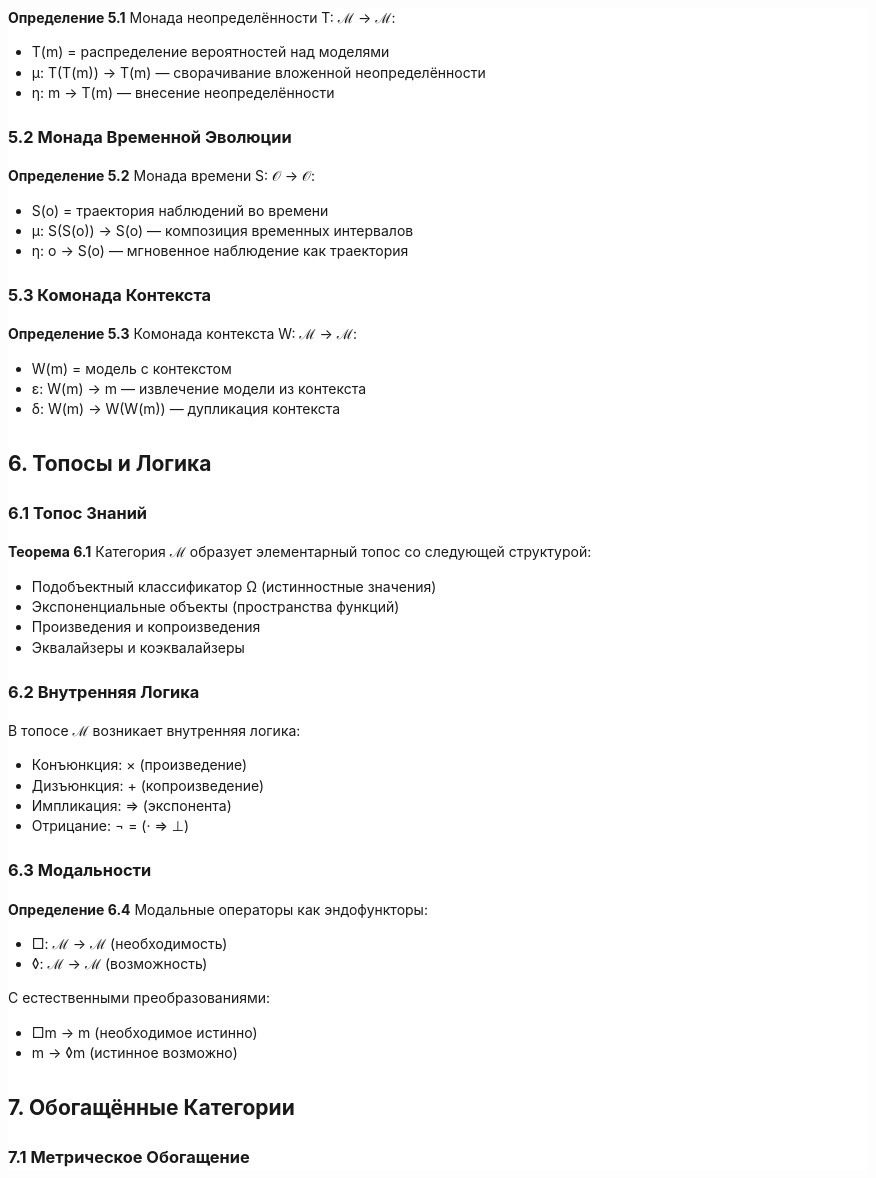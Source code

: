 **Определение 5.1** Монада неопределённости T: ℳ → ℳ:
- T(m) = распределение вероятностей над моделями
- μ: T(T(m)) → T(m) — сворачивание вложенной неопределённости
- η: m → T(m) — внесение неопределённости

### 5.2 Монада Временной Эволюции

**Определение 5.2** Монада времени S: 𝒪 → 𝒪:
- S(o) = траектория наблюдений во времени
- μ: S(S(o)) → S(o) — композиция временных интервалов
- η: o → S(o) — мгновенное наблюдение как траектория

### 5.3 Комонада Контекста

**Определение 5.3** Комонада контекста W: ℳ → ℳ:
- W(m) = модель с контекстом
- ε: W(m) → m — извлечение модели из контекста
- δ: W(m) → W(W(m)) — дупликация контекста

## 6. Топосы и Логика

### 6.1 Топос Знаний

**Теорема 6.1** Категория ℳ образует элементарный топос со следующей структурой:
- Подобъектный классификатор Ω (истинностные значения)
- Экспоненциальные объекты (пространства функций)
- Произведения и копроизведения
- Эквалайзеры и коэквалайзеры

### 6.2 Внутренняя Логика

В топосе ℳ возникает внутренняя логика:
- Конъюнкция: × (произведение)
- Дизъюнкция: + (копроизведение)
- Импликация: ⇒ (экспонента)
- Отрицание: ¬ = (· ⇒ ⊥)

### 6.3 Модальности

**Определение 6.4** Модальные операторы как эндофункторы:
- □: ℳ → ℳ (необходимость)
- ◊: ℳ → ℳ (возможность)

С естественными преобразованиями:
- □m → m (необходимое истинно)
- m → ◊m (истинное возможно)

## 7. Обогащённые Категории

### 7.1 Метрическое Обогащение
